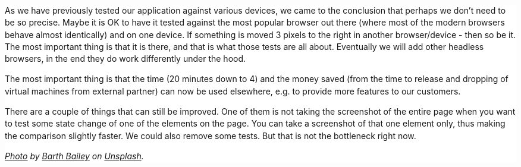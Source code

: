 As we have previously tested our application against various devices, we came to the conclusion that perhaps we don’t need to be so precise. Maybe it is OK to have it tested against the most popular browser out there (where most of the modern browsers behave almost identically) and on one device. If something is moved 3 pixels to the right in another browser/device - then so be it. The most important thing is that it is there, and that is what those tests are all about. Eventually we will add other headless browsers, in the end they do work differently under the hood.

The most important thing is that the time (20 minutes down to 4) and the money saved (from the time to release and dropping of virtual machines from external partner) can now be used elsewhere, e.g. to provide more features to our customers.

There are a couple of things that can still be improved. One of them is not taking the screenshot of the entire page when you want to test some state change of one of the elements on the page. You can take a screenshot of that one element only, thus making the comparison slightly faster. We could also remove some tests. But that is not the bottleneck right now.

*[Photo](https://unsplash.com/photos/d2uHXWTkGn4) by [Barth Bailey](https://unsplash.com/@7bbbailey) on [Unsplash](https://unsplash.com).*
